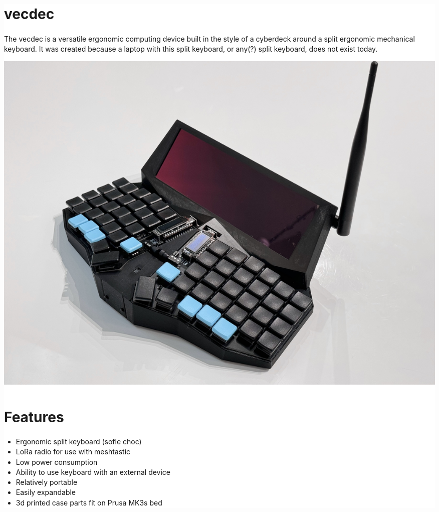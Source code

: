 # vecdec

The vecdec is a versatile ergonomic computing device built in the style of a cyberdeck around a split ergonomic mechanical keyboard.  It was created because a laptop with this split keyboard, or any(?) split keyboard, does not exist today.

![vecdec](img/vecdec1.jpg "vecdec1")

# Features
- Ergonomic split keyboard (sofle choc)
- LoRa radio for use with meshtastic
- Low power consumption
- Ability to use keyboard with an external device
- Relatively portable
- Easily expandable
- 3d printed case parts fit on Prusa MK3s bed
